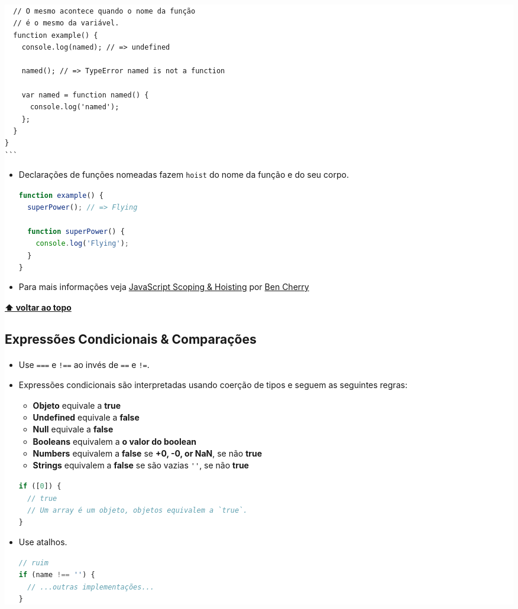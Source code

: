 
      // O mesmo acontece quando o nome da função
      // é o mesmo da variável.
      function example() {
        console.log(named); // => undefined

        named(); // => TypeError named is not a function

        var named = function named() {
          console.log('named');
        };
      }
    }
    ```

  - Declarações de funções nomeadas fazem `hoist` do nome da função e do seu corpo.

    ```javascript
    function example() {
      superPower(); // => Flying

      function superPower() {
        console.log('Flying');
      }
    }
    ```

  - Para mais informações veja [JavaScript Scoping & Hoisting](http://www.adequatelygood.com/2010/2/JavaScript-Scoping-and-Hoisting) por [Ben Cherry](http://www.adequatelygood.com/)

**[⬆ voltar ao topo](#table-of-contents)**



## <a name='comparison-operators--equality'>Expressões Condicionais & Comparações</a>

  - Use `===` e `!==` ao invés de `==` e `!=`.
  - Expressões condicionais são interpretadas usando coerção de tipos e seguem as seguintes regras:

    + **Objeto** equivale a **true**
    + **Undefined** equivale a **false**
    + **Null** equivale a **false**
    + **Booleans** equivalem a **o valor do boolean**
    + **Numbers** equivalem a **false** se **+0, -0, or NaN**, se não **true**
    + **Strings** equivalem a **false** se são vazias `''`, se não **true**

    ```javascript
    if ([0]) {
      // true
      // Um array é um objeto, objetos equivalem a `true`.
    }
    ```

 - Use atalhos.

    ```javascript
    // ruim
    if (name !== '') {
      // ...outras implementações...
    }
